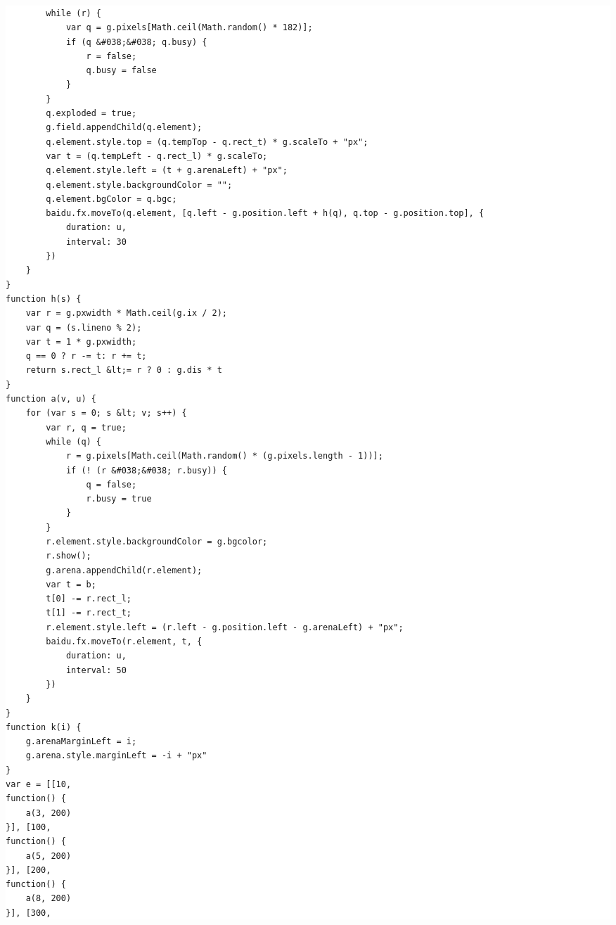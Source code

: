             while (r) {
                var q = g.pixels[Math.ceil(Math.random() * 182)];
                if (q &#038;&#038; q.busy) {
                    r = false;
                    q.busy = false
                }
            }
            q.exploded = true;
            g.field.appendChild(q.element);
            q.element.style.top = (q.tempTop - q.rect_t) * g.scaleTo + "px";
            var t = (q.tempLeft - q.rect_l) * g.scaleTo;
            q.element.style.left = (t + g.arenaLeft) + "px";
            q.element.style.backgroundColor = "";
            q.element.bgColor = q.bgc;
            baidu.fx.moveTo(q.element, [q.left - g.position.left + h(q), q.top - g.position.top], {
                duration: u,
                interval: 30
            })
        }
    }
    function h(s) {
        var r = g.pxwidth * Math.ceil(g.ix / 2);
        var q = (s.lineno % 2);
        var t = 1 * g.pxwidth;
        q == 0 ? r -= t: r += t;
        return s.rect_l &lt;= r ? 0 : g.dis * t
    }
    function a(v, u) {
        for (var s = 0; s &lt; v; s++) {
            var r, q = true;
            while (q) {
                r = g.pixels[Math.ceil(Math.random() * (g.pixels.length - 1))];
                if (! (r &#038;&#038; r.busy)) {
                    q = false;
                    r.busy = true
                }
            }
            r.element.style.backgroundColor = g.bgcolor;
            r.show();
            g.arena.appendChild(r.element);
            var t = b;
            t[0] -= r.rect_l;
            t[1] -= r.rect_t;
            r.element.style.left = (r.left - g.position.left - g.arenaLeft) + "px";
            baidu.fx.moveTo(r.element, t, {
                duration: u,
                interval: 50
            })
        }
    }
    function k(i) {
        g.arenaMarginLeft = i;
        g.arena.style.marginLeft = -i + "px"
    }
    var e = [[10,
    function() {
        a(3, 200)
    }], [100,
    function() {
        a(5, 200)
    }], [200,
    function() {
        a(8, 200)
    }], [300,